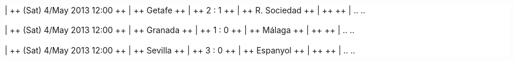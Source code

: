 | ++
(Sat) 4/May 2013 12:00  ++
| ++
Getafe  ++
| ++
2 : 1  ++
| ++
R. Sociedad   ++
| ++
   ++
|
.. 
..

| ++
(Sat) 4/May 2013 12:00  ++
| ++
Granada  ++
| ++
1 : 0  ++
| ++
Málaga   ++
| ++
   ++
|
.. 
..

| ++
(Sat) 4/May 2013 12:00  ++
| ++
Sevilla  ++
| ++
3 : 0  ++
| ++
Espanyol   ++
| ++
   ++
|
.. 
..
